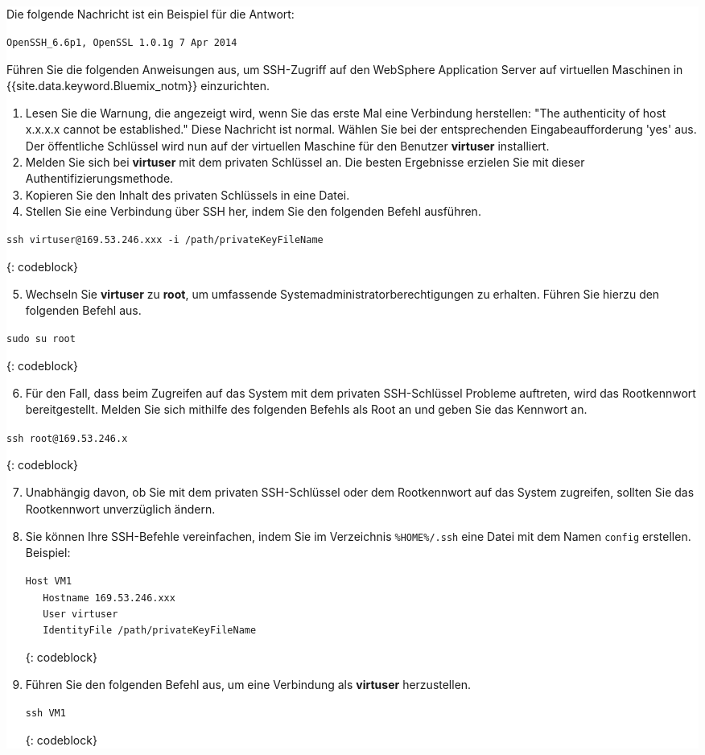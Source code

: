 Die folgende Nachricht ist ein Beispiel für die Antwort:
  ```
  OpenSSH_6.6p1, OpenSSL 1.0.1g 7 Apr 2014
  ```

Führen Sie die folgenden Anweisungen aus, um SSH-Zugriff auf den WebSphere Application Server auf virtuellen Maschinen in {{site.data.keyword.Bluemix_notm}} einzurichten.

1. Lesen Sie die Warnung, die angezeigt wird, wenn Sie das erste Mal eine Verbindung herstellen: "The authenticity of host x.x.x.x cannot be established." Diese Nachricht ist normal. Wählen Sie bei der entsprechenden Eingabeaufforderung 'yes' aus. Der öffentliche Schlüssel wird nun auf der virtuellen Maschine für den Benutzer **virtuser** installiert.
2. Melden Sie sich bei **virtuser** mit dem privaten Schlüssel an. Die besten Ergebnisse erzielen Sie mit dieser Authentifizierungsmethode.
3. Kopieren Sie den Inhalt des privaten Schlüssels in eine Datei.
4. Stellen Sie eine Verbindung über SSH her, indem Sie den folgenden Befehl ausführen.

  ```
  ssh virtuser@169.53.246.xxx -i /path/privateKeyFileName
  ```
  {: codeblock}

5. Wechseln Sie **virtuser** zu **root**, um umfassende Systemadministratorberechtigungen zu erhalten. Führen Sie hierzu den folgenden Befehl aus.

  ```
  sudo su root
  ```
  {: codeblock}

6. Für den Fall, dass beim Zugreifen auf das System mit dem privaten SSH-Schlüssel Probleme auftreten, wird das Rootkennwort bereitgestellt. Melden Sie sich mithilfe des folgenden Befehls als Root an und geben Sie das Kennwort an.

  ```
  ssh root@169.53.246.x
  ```
  {: codeblock}

7. Unabhängig davon, ob Sie mit dem privaten SSH-Schlüssel oder dem Rootkennwort auf das System zugreifen, sollten Sie das Rootkennwort unverzüglich ändern.
8. Sie können Ihre SSH-Befehle vereinfachen, indem Sie im Verzeichnis `%HOME%/.ssh` eine Datei mit dem Namen `config` erstellen. Beispiel:

   ```
   Host VM1
      Hostname 169.53.246.xxx
      User virtuser
      IdentityFile /path/privateKeyFileName
   ```
   {: codeblock}

9. Führen Sie den folgenden Befehl aus, um eine Verbindung als **virtuser** herzustellen.

   ```
   ssh VM1
   ```
   {: codeblock}
